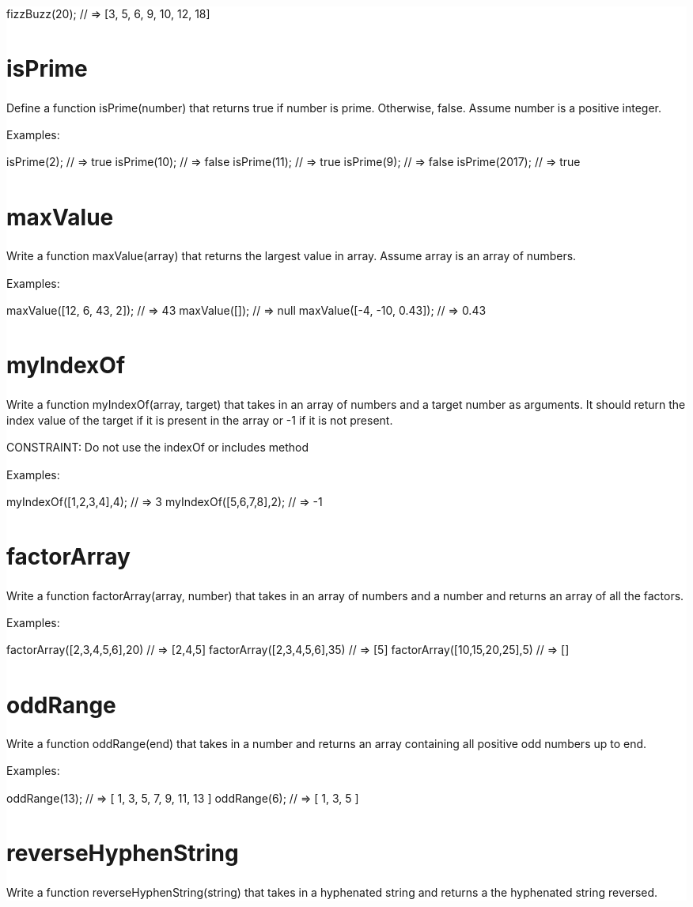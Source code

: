 fizzBuzz(20); // => [3, 5, 6, 9, 10, 12, 18]
# isPrime
Define a function isPrime(number) that returns true if number is prime. Otherwise, false. Assume number is a positive integer.

Examples:

isPrime(2);  // => true
isPrime(10);  // => false
isPrime(11);  // => true
isPrime(9);  // => false
isPrime(2017);  // => true
# maxValue
Write a function maxValue(array) that returns the largest value in array. Assume array is an array of numbers.

Examples:

maxValue([12, 6, 43, 2]);  // => 43
maxValue([]);  // => null
maxValue([-4, -10, 0.43]);  // => 0.43
# myIndexOf
Write a function myIndexOf(array, target) that takes in an array of numbers and a target number as arguments. It should return the index value of the target if it is present in the array or -1 if it is not present.

CONSTRAINT: Do not use the indexOf or includes method

Examples:

myIndexOf([1,2,3,4],4); // => 3
myIndexOf([5,6,7,8],2); // => -1
# factorArray
Write a function factorArray(array, number) that takes in an array of numbers and a number and returns an array of all the factors.

Examples:

factorArray([2,3,4,5,6],20) // => [2,4,5]
factorArray([2,3,4,5,6],35) // => [5]
factorArray([10,15,20,25],5) // => []
# oddRange
Write a function oddRange(end) that takes in a number and returns an array containing all positive odd numbers up to end.

Examples:

oddRange(13);  // => [ 1, 3, 5, 7, 9, 11, 13 ]
oddRange(6);  // => [ 1, 3, 5 ]
# reverseHyphenString
Write a function reverseHyphenString(string) that takes in a hyphenated string and returns a the hyphenated string reversed.

